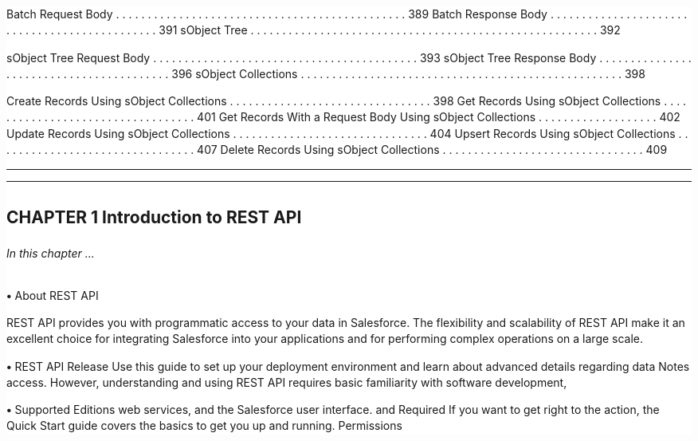 Batch Request Body . . . . . . . . . . . . . . . . . . . . . . . . . . . . . . . . . . . . . . . . . . . . . . 389
Batch Response Body . . . . . . . . . . . . . . . . . . . . . . . . . . . . . . . . . . . . . . . . . . . . . . 391
sObject Tree . . . . . . . . . . . . . . . . . . . . . . . . . . . . . . . . . . . . . . . . . . . . . . . . . . . . . . . 392

sObject Tree Request Body . . . . . . . . . . . . . . . . . . . . . . . . . . . . . . . . . . . . . . . . . . 393
sObject Tree Response Body . . . . . . . . . . . . . . . . . . . . . . . . . . . . . . . . . . . . . . . . . 396
sObject Collections . . . . . . . . . . . . . . . . . . . . . . . . . . . . . . . . . . . . . . . . . . . . . . . . . . . 398

Create Records Using sObject Collections . . . . . . . . . . . . . . . . . . . . . . . . . . . . . . . . 398
Get Records Using sObject Collections . . . . . . . . . . . . . . . . . . . . . . . . . . . . . . . . . . 401
Get Records With a Request Body Using sObject Collections . . . . . . . . . . . . . . . . . . . 402
Update Records Using sObject Collections . . . . . . . . . . . . . . . . . . . . . . . . . . . . . . . 404
Upsert Records Using sObject Collections . . . . . . . . . . . . . . . . . . . . . . . . . . . . . . . . 407
Delete Records Using sObject Collections . . . . . . . . . . . . . . . . . . . . . . . . . . . . . . . . 409


-----

-----

## CHAPTER 1 Introduction to REST API


###### In this chapter ...

**•** About REST API


REST API provides you with programmatic access to your data in Salesforce. The flexibility and scalability
of REST API make it an excellent choice for integrating Salesforce into your applications and for performing
complex operations on a large scale.



**•** REST API Release
Use this guide to set up your deployment environment and learn about advanced details regarding data
Notes
access. However, understanding and using REST API requires basic familiarity with software development,

**•** Supported Editions
web services, and the Salesforce user interface.
and Required
If you want to get right to the action, the Quick Start guide covers the basics to get you up and running.
Permissions
